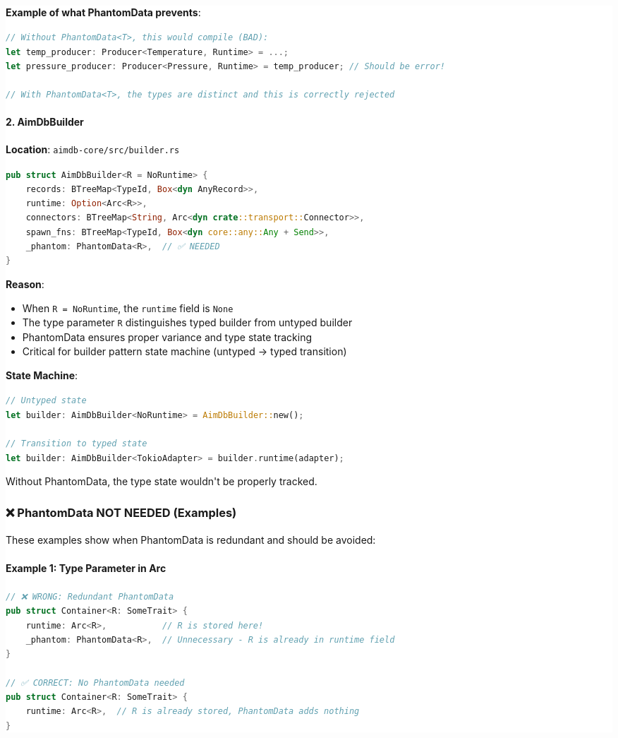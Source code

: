 **Example of what PhantomData prevents**:
```rust
// Without PhantomData<T>, this would compile (BAD):
let temp_producer: Producer<Temperature, Runtime> = ...;
let pressure_producer: Producer<Pressure, Runtime> = temp_producer; // Should be error!

// With PhantomData<T>, the types are distinct and this is correctly rejected
```

#### 2. AimDbBuilder<R>

**Location**: `aimdb-core/src/builder.rs`

```rust
pub struct AimDbBuilder<R = NoRuntime> {
    records: BTreeMap<TypeId, Box<dyn AnyRecord>>,
    runtime: Option<Arc<R>>,
    connectors: BTreeMap<String, Arc<dyn crate::transport::Connector>>,
    spawn_fns: BTreeMap<TypeId, Box<dyn core::any::Any + Send>>,
    _phantom: PhantomData<R>,  // ✅ NEEDED
}
```

**Reason**:
- When `R = NoRuntime`, the `runtime` field is `None`
- The type parameter `R` distinguishes typed builder from untyped builder
- PhantomData ensures proper variance and type state tracking
- Critical for builder pattern state machine (untyped → typed transition)

**State Machine**:
```rust
// Untyped state
let builder: AimDbBuilder<NoRuntime> = AimDbBuilder::new();

// Transition to typed state
let builder: AimDbBuilder<TokioAdapter> = builder.runtime(adapter);
```

Without PhantomData, the type state wouldn't be properly tracked.

### ❌ PhantomData NOT NEEDED (Examples)

These examples show when PhantomData is redundant and should be avoided:

#### Example 1: Type Parameter in Arc<T>

```rust
// ❌ WRONG: Redundant PhantomData
pub struct Container<R: SomeTrait> {
    runtime: Arc<R>,           // R is stored here!
    _phantom: PhantomData<R>,  // Unnecessary - R is already in runtime field
}

// ✅ CORRECT: No PhantomData needed
pub struct Container<R: SomeTrait> {
    runtime: Arc<R>,  // R is already stored, PhantomData adds nothing
}
```
